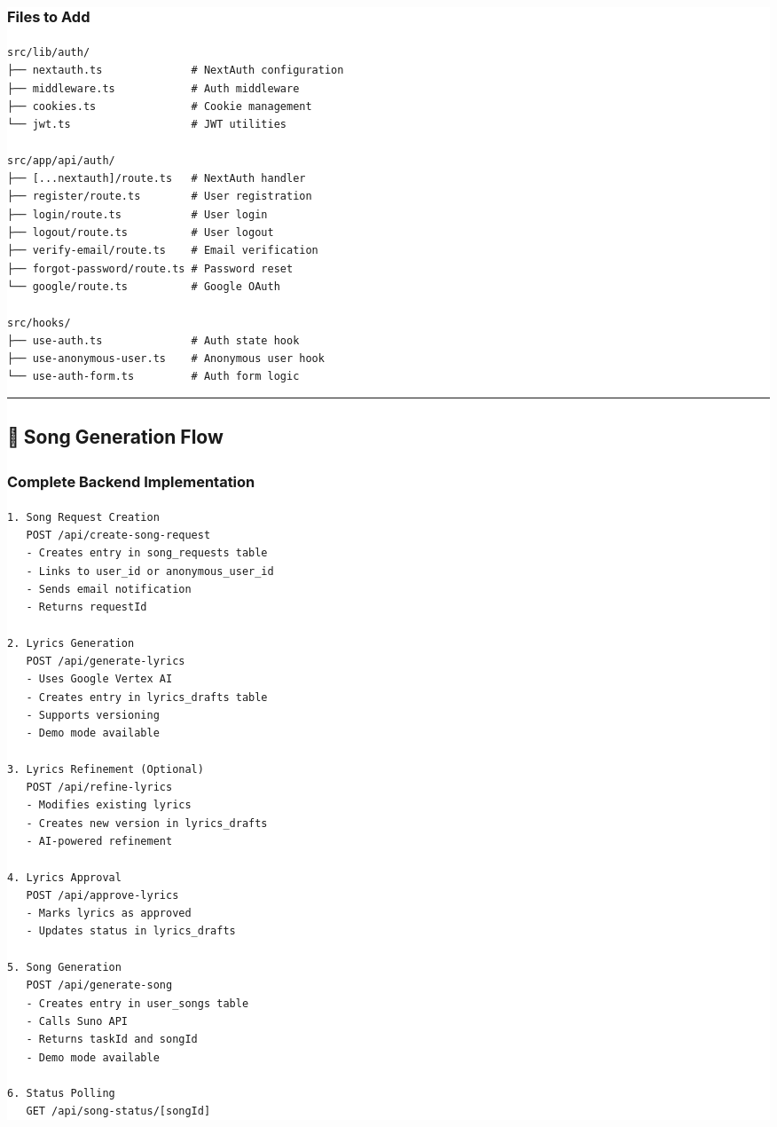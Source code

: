 ### Files to Add
```
src/lib/auth/
├── nextauth.ts              # NextAuth configuration
├── middleware.ts            # Auth middleware
├── cookies.ts               # Cookie management
└── jwt.ts                   # JWT utilities

src/app/api/auth/
├── [...nextauth]/route.ts   # NextAuth handler
├── register/route.ts        # User registration
├── login/route.ts           # User login
├── logout/route.ts          # User logout
├── verify-email/route.ts    # Email verification
├── forgot-password/route.ts # Password reset
└── google/route.ts          # Google OAuth

src/hooks/
├── use-auth.ts              # Auth state hook
├── use-anonymous-user.ts    # Anonymous user hook
└── use-auth-form.ts         # Auth form logic
```

---

## 🎵 Song Generation Flow

### Complete Backend Implementation
```
1. Song Request Creation
   POST /api/create-song-request
   - Creates entry in song_requests table
   - Links to user_id or anonymous_user_id
   - Sends email notification
   - Returns requestId

2. Lyrics Generation
   POST /api/generate-lyrics
   - Uses Google Vertex AI
   - Creates entry in lyrics_drafts table
   - Supports versioning
   - Demo mode available

3. Lyrics Refinement (Optional)
   POST /api/refine-lyrics
   - Modifies existing lyrics
   - Creates new version in lyrics_drafts
   - AI-powered refinement

4. Lyrics Approval
   POST /api/approve-lyrics
   - Marks lyrics as approved
   - Updates status in lyrics_drafts

5. Song Generation
   POST /api/generate-song
   - Creates entry in user_songs table
   - Calls Suno API
   - Returns taskId and songId
   - Demo mode available

6. Status Polling
   GET /api/song-status/[songId]
```